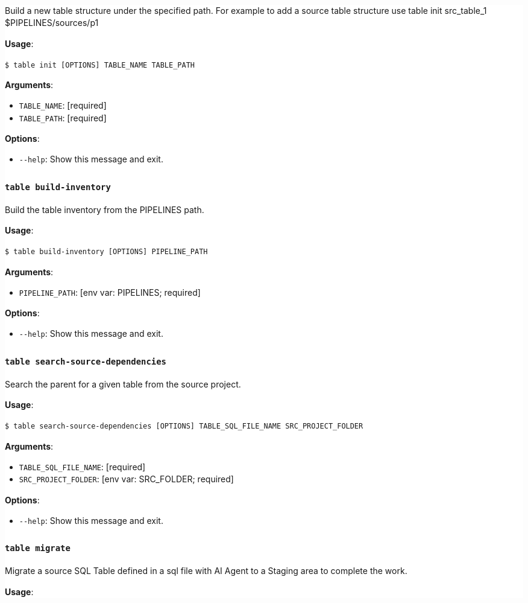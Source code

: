 Build a new table structure under the specified path. For example to add a source table structure
use table init src_table_1 $PIPELINES/sources/p1

**Usage**:

```console
$ table init [OPTIONS] TABLE_NAME TABLE_PATH
```

**Arguments**:

* `TABLE_NAME`: [required]
* `TABLE_PATH`: [required]

**Options**:

* `--help`: Show this message and exit.

### `table build-inventory`

Build the table inventory from the PIPELINES path.

**Usage**:

```console
$ table build-inventory [OPTIONS] PIPELINE_PATH
```

**Arguments**:

* `PIPELINE_PATH`: [env var: PIPELINES; required]

**Options**:

* `--help`: Show this message and exit.

### `table search-source-dependencies`

Search the parent for a given table from the source project.

**Usage**:

```console
$ table search-source-dependencies [OPTIONS] TABLE_SQL_FILE_NAME SRC_PROJECT_FOLDER
```

**Arguments**:

* `TABLE_SQL_FILE_NAME`: [required]
* `SRC_PROJECT_FOLDER`: [env var: SRC_FOLDER; required]

**Options**:

* `--help`: Show this message and exit.

### `table migrate`

Migrate a source SQL Table defined in a sql file with AI Agent to a Staging area to complete the work.

**Usage**:
